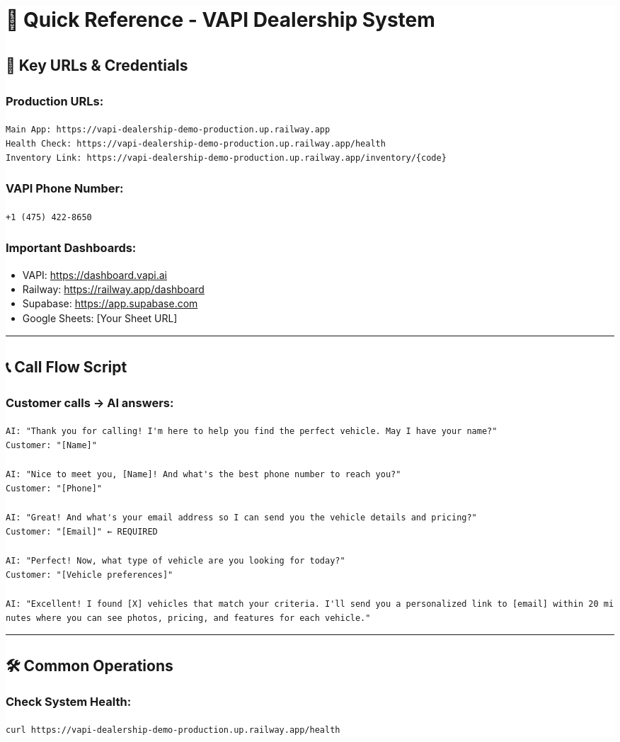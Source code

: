 # 🎯 Quick Reference - VAPI Dealership System

## 🔑 Key URLs & Credentials

### Production URLs:
```
Main App: https://vapi-dealership-demo-production.up.railway.app
Health Check: https://vapi-dealership-demo-production.up.railway.app/health
Inventory Link: https://vapi-dealership-demo-production.up.railway.app/inventory/{code}
```

### VAPI Phone Number:
```
+1 (475) 422-8650
```

### Important Dashboards:
- VAPI: https://dashboard.vapi.ai
- Railway: https://railway.app/dashboard
- Supabase: https://app.supabase.com
- Google Sheets: [Your Sheet URL]

---

## 📞 Call Flow Script

### Customer calls → AI answers:
```
AI: "Thank you for calling! I'm here to help you find the perfect vehicle. May I have your name?"
Customer: "[Name]"

AI: "Nice to meet you, [Name]! And what's the best phone number to reach you?"
Customer: "[Phone]"

AI: "Great! And what's your email address so I can send you the vehicle details and pricing?"
Customer: "[Email]" ← REQUIRED

AI: "Perfect! Now, what type of vehicle are you looking for today?"
Customer: "[Vehicle preferences]"

AI: "Excellent! I found [X] vehicles that match your criteria. I'll send you a personalized link to [email] within 20 minutes where you can see photos, pricing, and features for each vehicle."
```

---

## 🛠️ Common Operations

### Check System Health:
```bash
curl https://vapi-dealership-demo-production.up.railway.app/health
```
